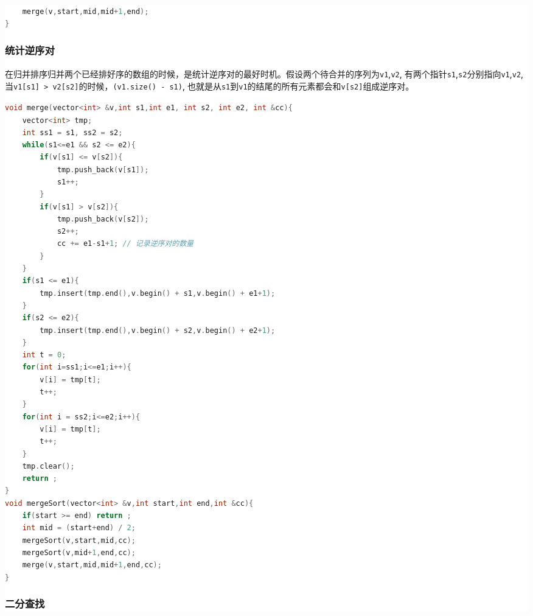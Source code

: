 ```c
    merge(v,start,mid,mid+1,end);
}
```

### 统计逆序对

在归并排序归并两个已经排好序的数组的时候，是统计逆序对的最好时机。假设两个待合并的序列为`v1`,`v2`, 有两个指针`s1`,`s2`分别指向`v1`,`v2`,当`v1[s1] > v2[s2]`的时候，`(v1.size() - s1)`, 也就是从`s1`到`v1`的结尾的所有元素都会和`v[s2]`组成逆序对。

```c
void merge(vector<int> &v,int s1,int e1, int s2, int e2, int &cc){
    vector<int> tmp;
    int ss1 = s1, ss2 = s2;
    while(s1<=e1 && s2 <= e2){
        if(v[s1] <= v[s2]){
            tmp.push_back(v[s1]);
            s1++;
        }
        if(v[s1] > v[s2]){
            tmp.push_back(v[s2]);
            s2++;
            cc += e1-s1+1; // 记录逆序对的数量
        }
    }
    if(s1 <= e1){
        tmp.insert(tmp.end(),v.begin() + s1,v.begin() + e1+1);
    }
    if(s2 <= e2){
        tmp.insert(tmp.end(),v.begin() + s2,v.begin() + e2+1);
    }
    int t = 0;
    for(int i=ss1;i<=e1;i++){
        v[i] = tmp[t];
        t++;
    }
    for(int i = ss2;i<=e2;i++){
        v[i] = tmp[t];
        t++;
    }
    tmp.clear();
    return ;
}
void mergeSort(vector<int> &v,int start,int end,int &cc){
    if(start >= end) return ;
    int mid = (start+end) / 2;
    mergeSort(v,start,mid,cc);
    mergeSort(v,mid+1,end,cc);
    merge(v,start,mid,mid+1,end,cc);
}
```

### 二分查找
